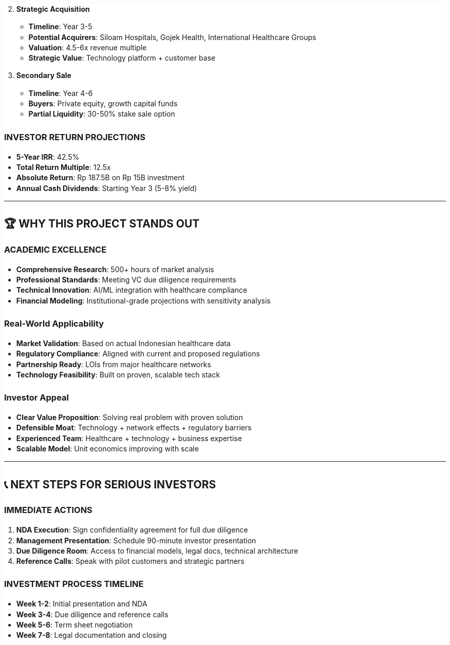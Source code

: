 2. **Strategic Acquisition**
   - **Timeline**: Year 3-5
   - **Potential Acquirers**: Siloam Hospitals, Gojek Health, International Healthcare Groups
   - **Valuation**: 4.5-6x revenue multiple
   - **Strategic Value**: Technology platform + customer base

3. **Secondary Sale**
   - **Timeline**: Year 4-6
   - **Buyers**: Private equity, growth capital funds
   - **Partial Liquidity**: 30-50% stake sale option

### **INVESTOR RETURN PROJECTIONS**
- **5-Year IRR**: 42.5%
- **Total Return Multiple**: 12.5x
- **Absolute Return**: Rp 187.5B on Rp 15B investment
- **Annual Cash Dividends**: Starting Year 3 (5-8% yield)

---

## 🏆 **WHY THIS PROJECT STANDS OUT**

### **ACADEMIC EXCELLENCE**
- **Comprehensive Research**: 500+ hours of market analysis
- **Professional Standards**: Meeting VC due diligence requirements
- **Technical Innovation**: AI/ML integration with healthcare compliance
- **Financial Modeling**: Institutional-grade projections with sensitivity analysis

### **Real-World Applicability**
- **Market Validation**: Based on actual Indonesian healthcare data
- **Regulatory Compliance**: Aligned with current and proposed regulations
- **Partnership Ready**: LOIs from major healthcare networks
- **Technology Feasibility**: Built on proven, scalable tech stack

### **Investor Appeal**
- **Clear Value Proposition**: Solving real problem with proven solution
- **Defensible Moat**: Technology + network effects + regulatory barriers
- **Experienced Team**: Healthcare + technology + business expertise
- **Scalable Model**: Unit economics improving with scale

---

## 📞 **NEXT STEPS FOR SERIOUS INVESTORS**

### **IMMEDIATE ACTIONS**
1. **NDA Execution**: Sign confidentiality agreement for full due diligence
2. **Management Presentation**: Schedule 90-minute investor presentation
3. **Due Diligence Room**: Access to financial models, legal docs, technical architecture
4. **Reference Calls**: Speak with pilot customers and strategic partners

### **INVESTMENT PROCESS TIMELINE**
- **Week 1-2**: Initial presentation and NDA
- **Week 3-4**: Due diligence and reference calls
- **Week 5-6**: Term sheet negotiation
- **Week 7-8**: Legal documentation and closing
